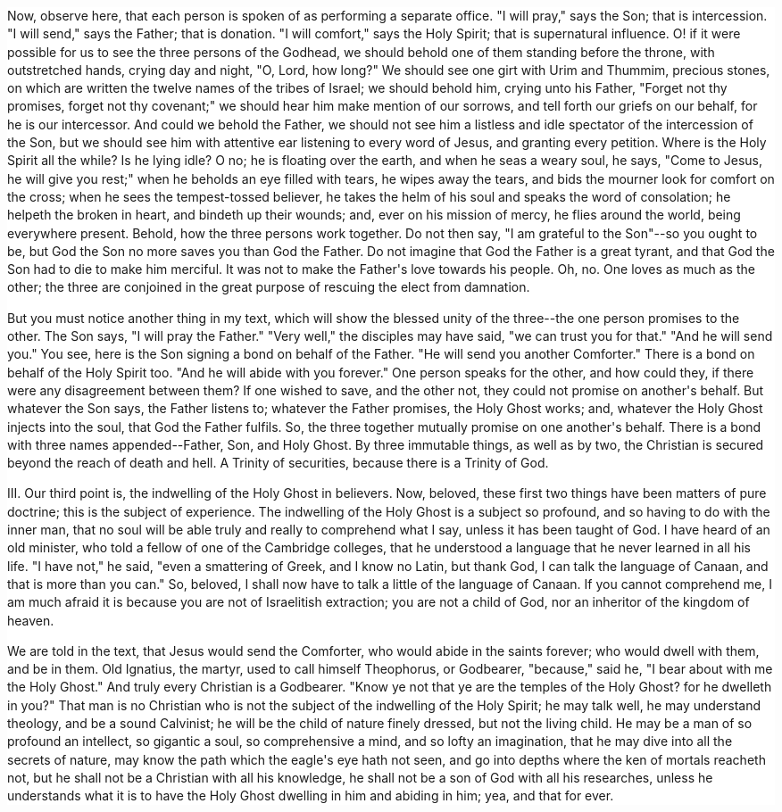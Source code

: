 Now, observe here, that each person is spoken of as performing a separate office. "I will pray," says the Son; that is intercession. "I will send," says the Father; that is donation. "I will comfort," says the Holy Spirit; that is supernatural influence. O! if it were possible for us to see the three persons of the Godhead, we should behold one of them standing before the throne, with outstretched hands, crying day and night, "O, Lord, how long?" We should see one girt with Urim and Thummim, precious stones, on which are written the twelve names of the tribes of Israel; we should behold him, crying unto his Father, "Forget not thy promises, forget not thy covenant;" we should hear him make mention of our sorrows, and tell forth our griefs on our behalf, for he is our intercessor. And could we behold the Father, we should not see him a listless and idle spectator of the intercession of the Son, but we should see him with attentive ear listening to every word of Jesus, and granting every petition. Where is the Holy Spirit all the while? Is he lying idle? O no; he is floating over the earth, and when he seas a weary soul, he says, "Come to Jesus, he will give you rest;" when he beholds an eye filled with tears, he wipes away the tears, and bids the mourner look for comfort on the cross; when he sees the tempest-tossed believer, he takes the helm of his soul and speaks the word of consolation; he helpeth the broken in heart, and bindeth up their wounds; and, ever on his mission of mercy, he flies around the world, being everywhere present. Behold, how the three persons work together. Do not then say, "I am grateful to the Son"--so you ought to be, but God the Son no more saves you than God the Father. Do not imagine that God the Father is a great tyrant, and that God the Son had to die to make him merciful. It was not to make the Father's love towards his people. Oh, no. One loves as much as the other; the three are conjoined in the great purpose of rescuing the elect from damnation.

But you must notice another thing in my text, which will show the blessed unity of the three--the one person promises to the other. The Son says, "I will pray the Father." "Very well," the disciples may have said, "we can trust you for that." "And he will send you." You see, here is the Son signing a bond on behalf of the Father. "He will send you another Comforter." There is a bond on behalf of the Holy Spirit too. "And he will abide with you forever." One person speaks for the other, and how could they, if there were any disagreement between them? If one wished to save, and the other not, they could not promise on another's behalf. But whatever the Son says, the Father listens to; whatever the Father promises, the Holy Ghost works; and, whatever the Holy Ghost injects into the soul, that God the Father fulfils. So, the three together mutually promise on one another's behalf. There is a bond with three names appended--Father, Son, and Holy Ghost. By three immutable things, as well as by two, the Christian is secured beyond the reach of death and hell. A Trinity of securities, because there is a Trinity of God.

III. Our third point is, the indwelling of the Holy Ghost in believers. Now, beloved, these first two things have been matters of pure doctrine; this is the subject of experience. The indwelling of the Holy Ghost is a subject so profound, and so having to do with the inner man, that no soul will be able truly and really to comprehend what I say, unless it has been taught of God. I have heard of an old minister, who told a fellow of one of the Cambridge colleges, that he understood a language that he never learned in all his life. "I have not," he said, "even a smattering of Greek, and I know no Latin, but thank God, I can talk the language of Canaan, and that is more than you can." So, beloved, I shall now have to talk a little of the language of Canaan. If you cannot comprehend me, I am much afraid it is because you are not of Israelitish extraction; you are not a child of God, nor an inheritor of the kingdom of heaven.

We are told in the text, that Jesus would send the Comforter, who would abide in the saints forever; who would dwell with them, and be in them. Old Ignatius, the martyr, used to call himself Theophorus, or Godbearer, "because," said he, "I bear about with me the Holy Ghost." And truly every Christian is a Godbearer. "Know ye not that ye are the temples of the Holy Ghost? for he dwelleth in you?" That man is no Christian who is not the subject of the indwelling of the Holy Spirit; he may talk well, he may understand theology, and be a sound Calvinist; he will be the child of nature finely dressed, but not the living child. He may be a man of so profound an intellect, so gigantic a soul, so comprehensive a mind, and so lofty an imagination, that he may dive into all the secrets of nature, may know the path which the eagle's eye hath not seen, and go into depths where the ken of mortals reacheth not, but he shall not be a Christian with all his knowledge, he shall not be a son of God with all his researches, unless he understands what it is to have the Holy Ghost dwelling in him and abiding in him; yea, and that for ever.
